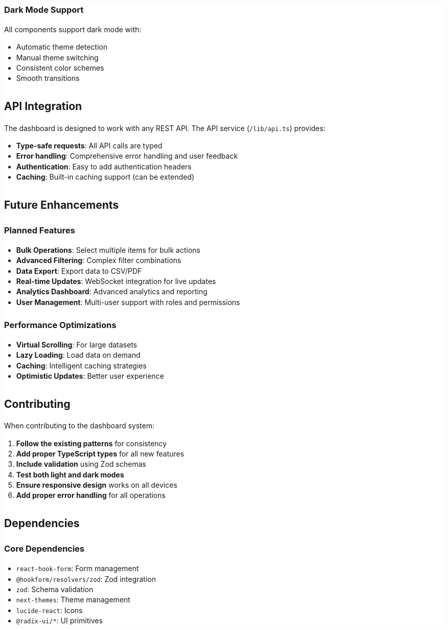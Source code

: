 ### Dark Mode Support
All components support dark mode with:
- Automatic theme detection
- Manual theme switching
- Consistent color schemes
- Smooth transitions

## API Integration

The dashboard is designed to work with any REST API. The API service (`/lib/api.ts`) provides:

- **Type-safe requests**: All API calls are typed
- **Error handling**: Comprehensive error handling and user feedback
- **Authentication**: Easy to add authentication headers
- **Caching**: Built-in caching support (can be extended)

## Future Enhancements

### Planned Features
- **Bulk Operations**: Select multiple items for bulk actions
- **Advanced Filtering**: Complex filter combinations
- **Data Export**: Export data to CSV/PDF
- **Real-time Updates**: WebSocket integration for live updates
- **Analytics Dashboard**: Advanced analytics and reporting
- **User Management**: Multi-user support with roles and permissions

### Performance Optimizations
- **Virtual Scrolling**: For large datasets
- **Lazy Loading**: Load data on demand
- **Caching**: Intelligent caching strategies
- **Optimistic Updates**: Better user experience

## Contributing

When contributing to the dashboard system:

1. **Follow the existing patterns** for consistency
2. **Add proper TypeScript types** for all new features
3. **Include validation** using Zod schemas
4. **Test both light and dark modes**
5. **Ensure responsive design** works on all devices
6. **Add proper error handling** for all operations

## Dependencies

### Core Dependencies
- `react-hook-form`: Form management
- `@hookform/resolvers/zod`: Zod integration
- `zod`: Schema validation
- `next-themes`: Theme management
- `lucide-react`: Icons
- `@radix-ui/*`: UI primitives
